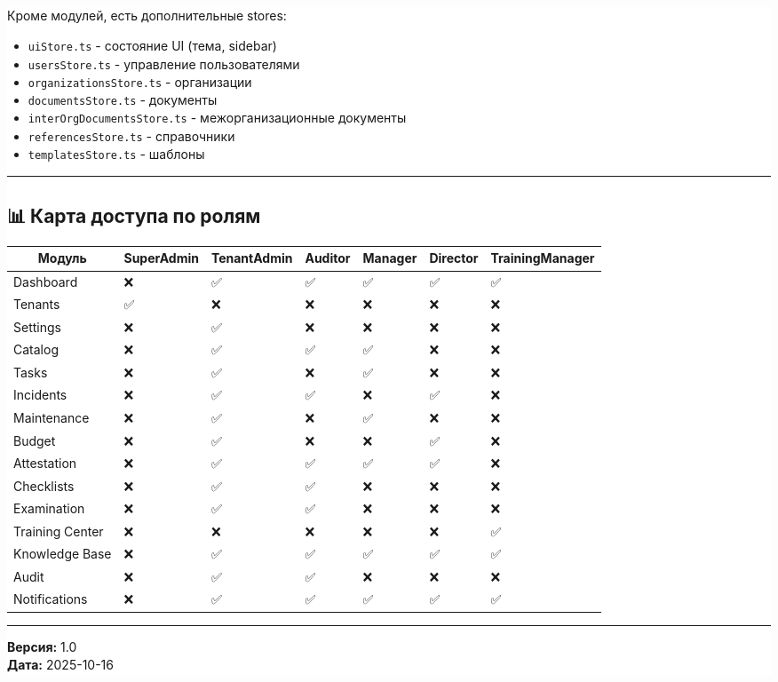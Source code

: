 Кроме модулей, есть дополнительные stores:

- `uiStore.ts` - состояние UI (тема, sidebar)
- `usersStore.ts` - управление пользователями
- `organizationsStore.ts` - организации
- `documentsStore.ts` - документы
- `interOrgDocumentsStore.ts` - межорганизационные документы
- `referencesStore.ts` - справочники
- `templatesStore.ts` - шаблоны

---

## 📊 Карта доступа по ролям

| Модуль | SuperAdmin | TenantAdmin | Auditor | Manager | Director | TrainingManager |
|--------|------------|-------------|---------|---------|----------|-----------------|
| Dashboard | ❌ | ✅ | ✅ | ✅ | ✅ | ✅ |
| Tenants | ✅ | ❌ | ❌ | ❌ | ❌ | ❌ |
| Settings | ❌ | ✅ | ❌ | ❌ | ❌ | ❌ |
| Catalog | ❌ | ✅ | ✅ | ✅ | ❌ | ❌ |
| Tasks | ❌ | ✅ | ❌ | ✅ | ❌ | ❌ |
| Incidents | ❌ | ✅ | ✅ | ❌ | ✅ | ❌ |
| Maintenance | ❌ | ✅ | ❌ | ✅ | ❌ | ❌ |
| Budget | ❌ | ✅ | ❌ | ❌ | ✅ | ❌ |
| Attestation | ❌ | ✅ | ✅ | ✅ | ✅ | ❌ |
| Checklists | ❌ | ✅ | ✅ | ❌ | ❌ | ❌ |
| Examination | ❌ | ✅ | ✅ | ❌ | ❌ | ❌ |
| Training Center | ❌ | ❌ | ❌ | ❌ | ❌ | ✅ |
| Knowledge Base | ❌ | ✅ | ✅ | ✅ | ✅ | ✅ |
| Audit | ❌ | ✅ | ✅ | ❌ | ❌ | ❌ |
| Notifications | ❌ | ✅ | ✅ | ✅ | ✅ | ✅ |

---

**Версия:** 1.0  
**Дата:** 2025-10-16
